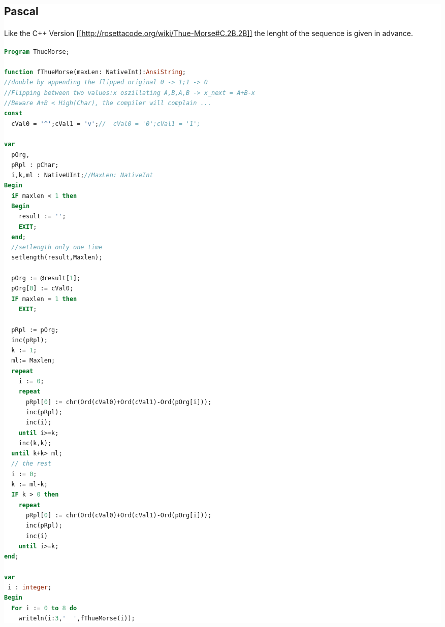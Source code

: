 


## Pascal

Like the C++ Version [[http://rosettacode.org/wiki/Thue-Morse#C.2B.2B]] the lenght of the sequence is given in advance.

```pascal
Program ThueMorse;

function fThueMorse(maxLen: NativeInt):AnsiString;
//double by appending the flipped original 0 -> 1;1 -> 0
//Flipping between two values:x oszillating A,B,A,B -> x_next = A+B-x
//Beware A+B < High(Char), the compiler will complain ...
const
  cVal0 = '^';cVal1 = 'v';//  cVal0 = '0';cVal1 = '1';

var
  pOrg,
  pRpl : pChar;
  i,k,ml : NativeUInt;//MaxLen: NativeInt
Begin
  iF maxlen < 1 then
  Begin
    result := '';
    EXIT;
  end;
  //setlength only one time
  setlength(result,Maxlen);

  pOrg := @result[1];
  pOrg[0] := cVal0;
  IF maxlen = 1 then
    EXIT;

  pRpl := pOrg;
  inc(pRpl);
  k := 1;
  ml:= Maxlen;
  repeat
    i := 0;
    repeat
      pRpl[0] := chr(Ord(cVal0)+Ord(cVal1)-Ord(pOrg[i]));
      inc(pRpl);
      inc(i);
    until i>=k;
    inc(k,k);
  until k+k> ml;
  // the rest
  i := 0;
  k := ml-k;
  IF k > 0 then
    repeat
      pRpl[0] := chr(Ord(cVal0)+Ord(cVal1)-Ord(pOrg[i]));
      inc(pRpl);
      inc(i)
    until i>=k;
end;

var
 i : integer;
Begin
  For i := 0 to 8 do
    writeln(i:3,'  ',fThueMorse(i));
```